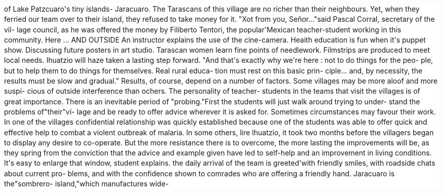 of Lake Patzcuaro's tiny islands-
Jaracuaro. The Tarascans of this
village are no richer than their
neighbours. Yet, when they ferried
our team over to their island, they
refused to take money for it.
"Xot from you, Señor..."said
Pascal Corral, secretary of the vil-
lage council, as he was offered the
money by Filiberto Tentori, the
popular'Mexican teacher-student
working in this community. Here
... AND OUTSIDE
An instructor explains the use of the cine-camera. Heaith education is fun when it's  puppet show.
Discussing future posters in art studio. Tarascan women learn fine points of needlework.
Filmstrips are produced to meet local needs.
Ihuatzio will haze taken a lasting
step forward.
"And that's exactly why we're
here : not to do things for the peo-
ple, but to help them to do things
for themselves. Real rural educa-
tion must rest on this basic prin-
ciple... and, by necessity, the results
must be slow and gradual."
Results, of course, depend on a
number of factors. Some villages
may be more aloof and more suspi-
cious of outside interference than
ochers. The personality of teacher-
students in the teams that visit
the villages is of great importance.
There is an inevitable period of
"probing."First the students will
just walk around trying to under-
stand the problems of"their"ví\-
lage and be ready to offer advice
wherever it is asked for.
Sometimes circumstances may
favour their work. In one of the
villages confidential relationship
was quickly established because one
of the students was able to offer
quick and effective help to combat a
violent outbreak of malaria. In some
others, lire Ihuatzio, it took two
months before the villagers began
to display any desire to co-operate.
But the more resistance there is
to overcome, the more lasting the
improvements will be, as they
spring from the conviction that the
advice and example given have led
to self-help and an improvement in
living conditions.
It's easy to enlarge that window, student explains.
the daily arrival of the team is
greeted'with friendly smiles, with
roadside chats about current pro-
blems, and with the confidence
shown to comrades who are offering
a friendly hand.
Jaracuaro is the"sombrero-
island,"which manufactures wide-
